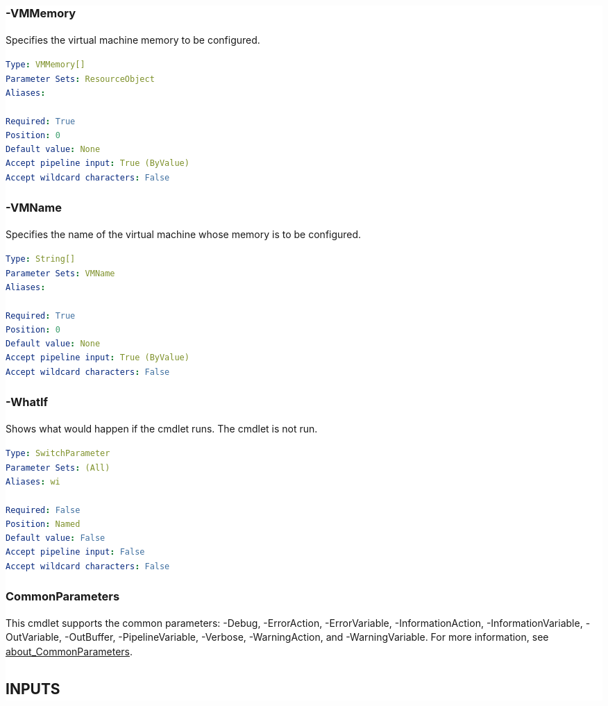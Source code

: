 ### -VMMemory
Specifies the virtual machine memory to be configured.

```yaml
Type: VMMemory[]
Parameter Sets: ResourceObject
Aliases: 

Required: True
Position: 0
Default value: None
Accept pipeline input: True (ByValue)
Accept wildcard characters: False
```

### -VMName
Specifies the name of the virtual machine whose memory is to be configured.

```yaml
Type: String[]
Parameter Sets: VMName
Aliases: 

Required: True
Position: 0
Default value: None
Accept pipeline input: True (ByValue)
Accept wildcard characters: False
```

### -WhatIf
Shows what would happen if the cmdlet runs.
The cmdlet is not run.

```yaml
Type: SwitchParameter
Parameter Sets: (All)
Aliases: wi

Required: False
Position: Named
Default value: False
Accept pipeline input: False
Accept wildcard characters: False
```

### CommonParameters
This cmdlet supports the common parameters: -Debug, -ErrorAction, -ErrorVariable, -InformationAction, -InformationVariable, -OutVariable, -OutBuffer, -PipelineVariable, -Verbose, -WarningAction, and -WarningVariable. For more information, see [about_CommonParameters](https://go.microsoft.com/fwlink/?LinkID=113216).

## INPUTS

